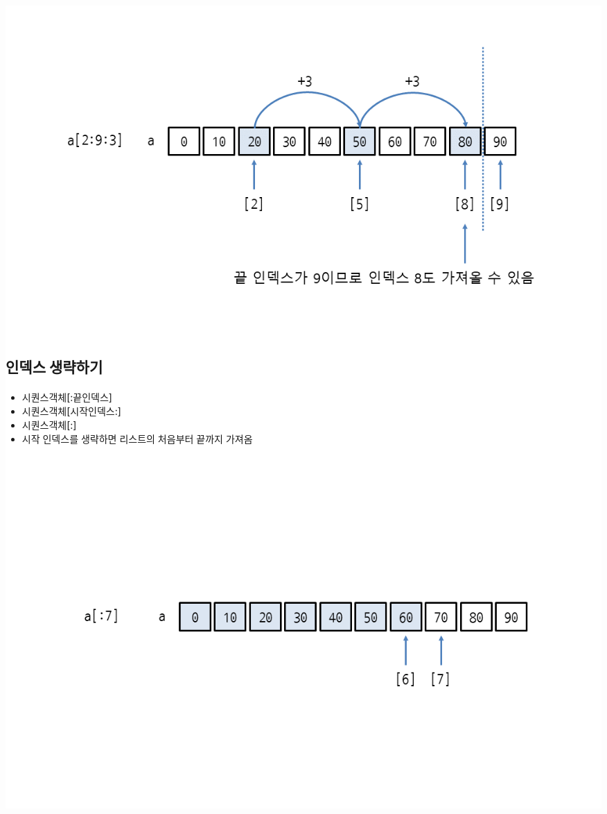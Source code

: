 ![8-24](../image/8-24.png)


## 인덱스 생략하기
- 시퀀스객체[:끝인덱스]
- 시퀀스객체[시작인덱스:]
-  시퀀스객체[:]
- 시작 인덱스를 생략하면 리스트의 처음부터 끝까지 가져옴
![8-25](../image/8-25.png)